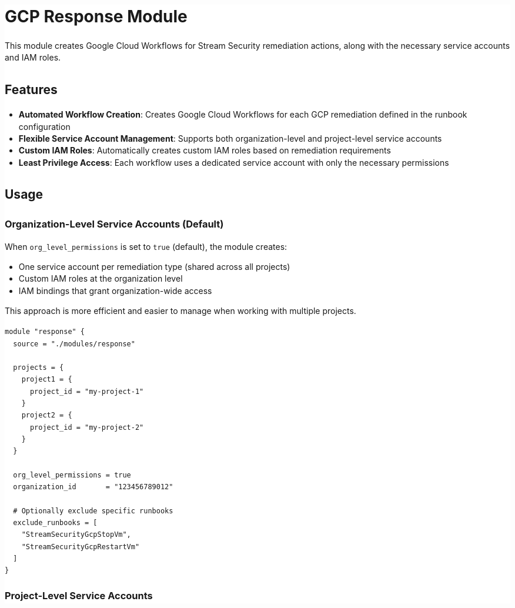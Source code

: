 # GCP Response Module

This module creates Google Cloud Workflows for Stream Security remediation actions, along with the necessary service accounts and IAM roles.

## Features

- **Automated Workflow Creation**: Creates Google Cloud Workflows for each GCP remediation defined in the runbook configuration
- **Flexible Service Account Management**: Supports both organization-level and project-level service accounts
- **Custom IAM Roles**: Automatically creates custom IAM roles based on remediation requirements
- **Least Privilege Access**: Each workflow uses a dedicated service account with only the necessary permissions

## Usage

### Organization-Level Service Accounts (Default)

When `org_level_permissions` is set to `true` (default), the module creates:
- One service account per remediation type (shared across all projects)
- Custom IAM roles at the organization level
- IAM bindings that grant organization-wide access

This approach is more efficient and easier to manage when working with multiple projects.

```hcl
module "response" {
  source = "./modules/response"

  projects = {
    project1 = {
      project_id = "my-project-1"
    }
    project2 = {
      project_id = "my-project-2"
    }
  }

  org_level_permissions = true
  organization_id       = "123456789012"

  # Optionally exclude specific runbooks
  exclude_runbooks = [
    "StreamSecurityGcpStopVm",
    "StreamSecurityGcpRestartVm"
  ]
}
```

### Project-Level Service Accounts
